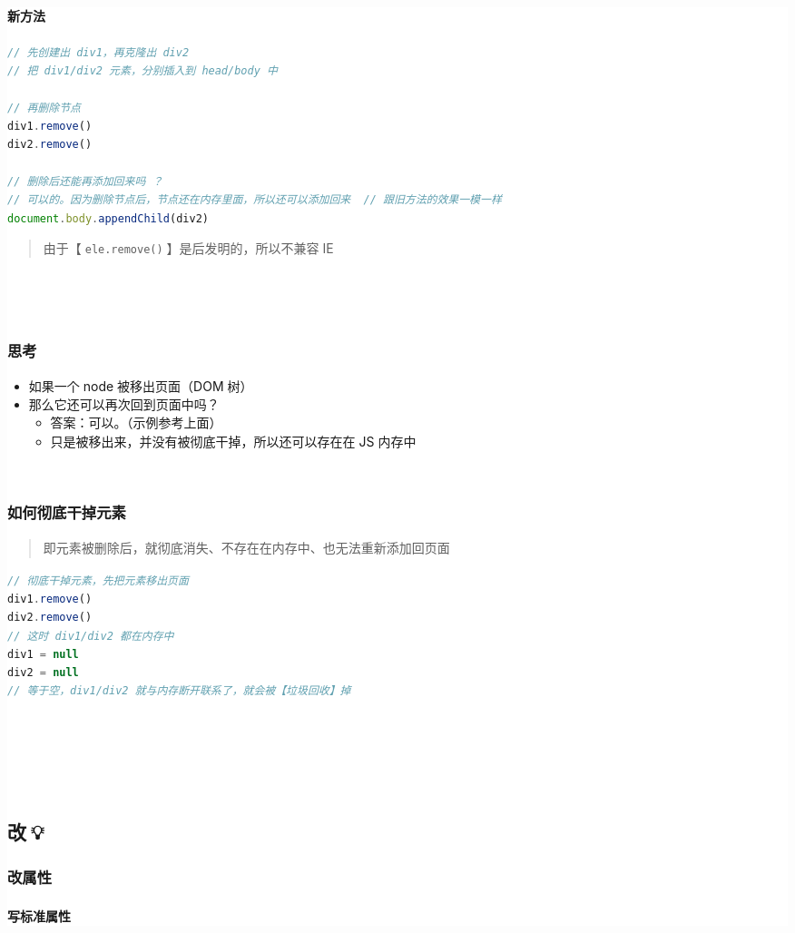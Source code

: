 #### 新方法

```js
// 先创建出 div1，再克隆出 div2
// 把 div1/div2 元素，分别插入到 head/body 中

// 再删除节点
div1.remove()
div2.remove()

// 删除后还能再添加回来吗 ？
// 可以的。因为删除节点后，节点还在内存里面，所以还可以添加回来  // 跟旧方法的效果一模一样
document.body.appendChild(div2)
```

>   由于【 `ele.remove()` 】是后发明的，所以不兼容 IE

​	

​	

### 思考

-   如果一个 node 被移出页面（DOM 树）
-   那么它还可以再次回到页面中吗？
    -   答案：可以。（示例参考上面）
    -   只是被移出来，并没有被彻底干掉，所以还可以存在在 JS 内存中


​	

### 如何彻底干掉元素

>   即元素被删除后，就彻底消失、不存在在内存中、也无法重新添加回页面

```js
// 彻底干掉元素，先把元素移出页面
div1.remove()
div2.remove()  
// 这时 div1/div2 都在内存中
div1 = null
div2 = null  
// 等于空，div1/div2 就与内存断开联系了，就会被【垃圾回收】掉
```

​	

​	

​	

## 改 💡

### 改属性

#### 写标准属性
